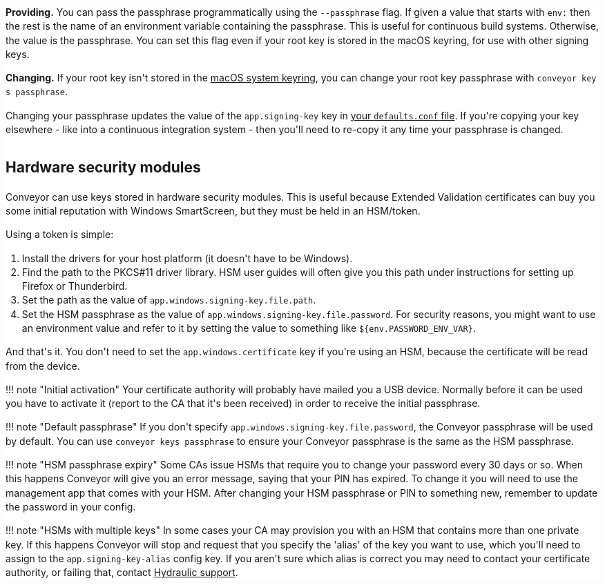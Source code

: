 **Providing.** You can pass the passphrase programmatically using the `--passphrase` flag. If given a value that starts with `env:` then the rest is the name of an environment variable containing the passphrase. This is useful for continuous build systems. Otherwise, the value is the passphrase. You can set this flag even if your root key is stored in the macOS keyring, for use with other signing keys.

**Changing.** If your root key isn't stored in the [macOS system keyring](#macos-root-key-in-keyring), you can change your root key passphrase with `conveyor keys passphrase`. 

Changing your passphrase updates the value of the `app.signing-key` key in [your `defaults.conf` file](index.md#per-user-defaults). If you're copying your key elsewhere - like into a continuous integration system - then you'll need to re-copy it any time your passphrase is changed.

## Hardware security modules

Conveyor can use keys stored in hardware security modules. This is useful because Extended Validation certificates can buy you some initial reputation with Windows SmartScreen, but they must be held in an HSM/token.

Using a token is simple:

1. Install the drivers for your host platform (it doesn't have to be Windows).
2. Find the path to the PKCS#11 driver library. HSM user guides will often give you this path under instructions for setting up Firefox or Thunderbird.
3. Set the path as the value of `app.windows.signing-key.file.path`.
4. Set the HSM passphrase as the value of `app.windows.signing-key.file.password`. For security reasons, you might want to use an environment value and refer to it by setting the value to something like `${env.PASSWORD_ENV_VAR}`. 

And that's it. You don't need to set the `app.windows.certificate` key if you're using an HSM, because the certificate will be read from the device.

!!! note "Initial activation"
    Your certificate authority will probably have mailed you a USB device. Normally before it can be used you have to activate it (report to the CA that it's been received) in order to receive the initial passphrase.  

!!! note "Default passphrase"
    If you don't specify `app.windows.signing-key.file.password`, the Conveyor passphrase will be used by default. You can use `conveyor keys passphrase` to ensure your Conveyor passphrase is the same as the HSM passphrase.

!!! note "HSM passphrase expiry"
    Some CAs issue HSMs that require you to change your password every 30 days or so. When this happens Conveyor will give you an error message, saying that your PIN has expired. To change it you will need to use the management app that comes with your HSM. After changing your HSM passphrase or PIN to something new, remember to update the password in your config.

!!! note "HSMs with multiple keys"
    In some cases your CA may provision you with an HSM that contains more than one private key. If this happens Conveyor will stop and request that you specify the 'alias' of the key you want to use, which you'll need to assign to the `app.signing-key-alias` config key. If you aren't sure which alias is correct you may need to contact your certificate authority, or failing that, contact [Hydraulic support](mailto:contact@hydraulic.dev).
